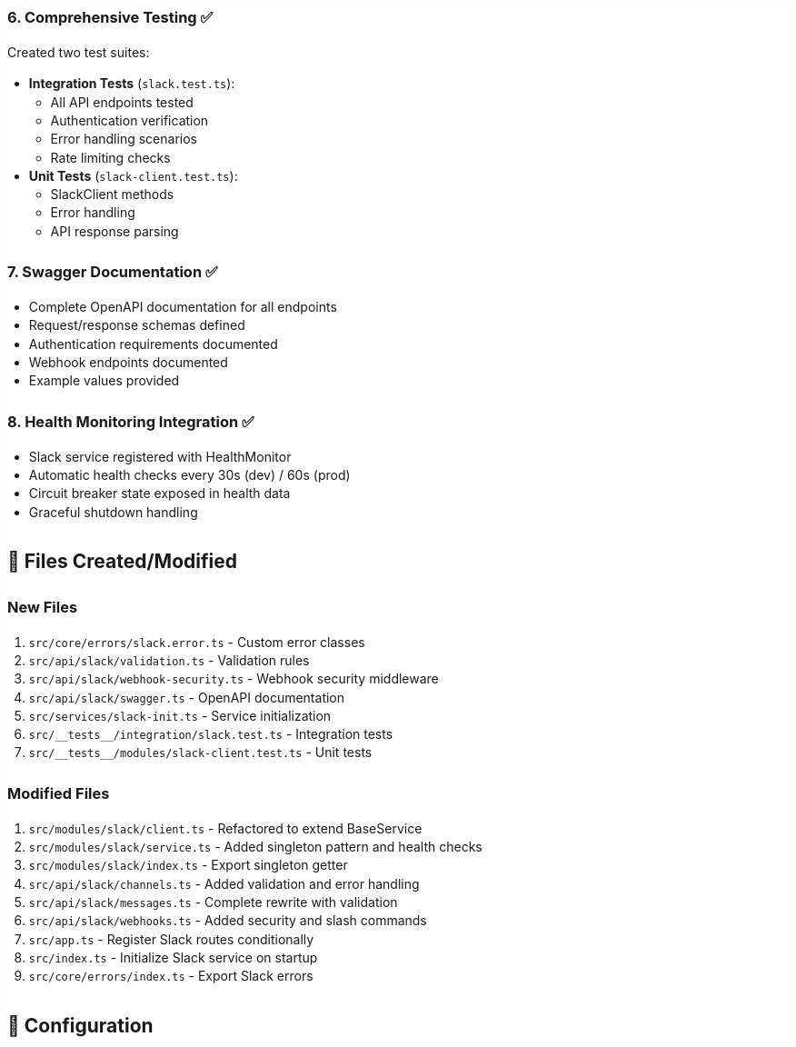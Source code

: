 ### 6. **Comprehensive Testing** ✅
Created two test suites:
- **Integration Tests** (`slack.test.ts`):
  - All API endpoints tested
  - Authentication verification
  - Error handling scenarios
  - Rate limiting checks
- **Unit Tests** (`slack-client.test.ts`):
  - SlackClient methods
  - Error handling
  - API response parsing

### 7. **Swagger Documentation** ✅
- Complete OpenAPI documentation for all endpoints
- Request/response schemas defined
- Authentication requirements documented
- Webhook endpoints documented
- Example values provided

### 8. **Health Monitoring Integration** ✅
- Slack service registered with HealthMonitor
- Automatic health checks every 30s (dev) / 60s (prod)
- Circuit breaker state exposed in health data
- Graceful shutdown handling

## 📁 Files Created/Modified

### New Files
1. `src/core/errors/slack.error.ts` - Custom error classes
2. `src/api/slack/validation.ts` - Validation rules
3. `src/api/slack/webhook-security.ts` - Webhook security middleware
4. `src/api/slack/swagger.ts` - OpenAPI documentation
5. `src/services/slack-init.ts` - Service initialization
6. `src/__tests__/integration/slack.test.ts` - Integration tests
7. `src/__tests__/modules/slack-client.test.ts` - Unit tests

### Modified Files
1. `src/modules/slack/client.ts` - Refactored to extend BaseService
2. `src/modules/slack/service.ts` - Added singleton pattern and health checks
3. `src/modules/slack/index.ts` - Export singleton getter
4. `src/api/slack/channels.ts` - Added validation and error handling
5. `src/api/slack/messages.ts` - Complete rewrite with validation
6. `src/api/slack/webhooks.ts` - Added security and slash commands
7. `src/app.ts` - Register Slack routes conditionally
8. `src/index.ts` - Initialize Slack service on startup
9. `src/core/errors/index.ts` - Export Slack errors

## 🔧 Configuration
